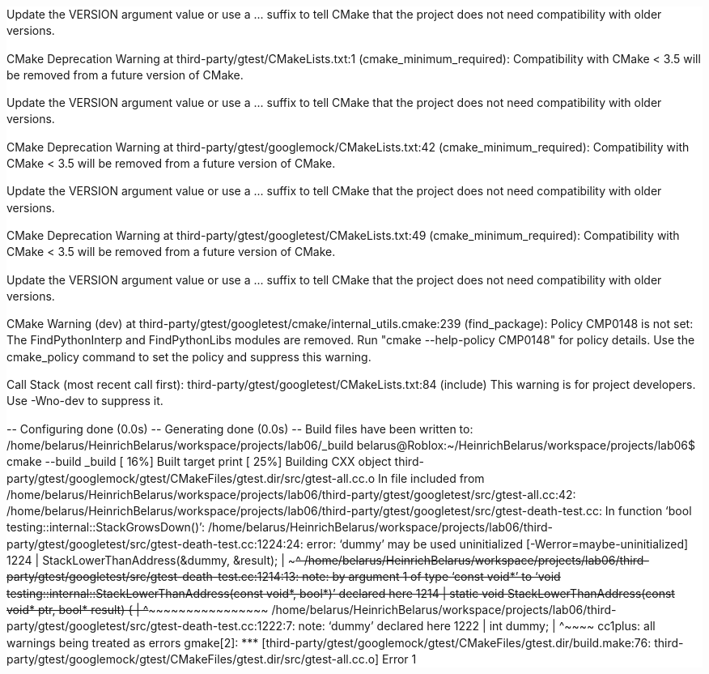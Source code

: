   Update the VERSION argument <min> value or use a ...<max> suffix to tell
  CMake that the project does not need compatibility with older versions.


CMake Deprecation Warning at third-party/gtest/CMakeLists.txt:1 (cmake_minimum_required):
  Compatibility with CMake < 3.5 will be removed from a future version of
  CMake.

  Update the VERSION argument <min> value or use a ...<max> suffix to tell
  CMake that the project does not need compatibility with older versions.


CMake Deprecation Warning at third-party/gtest/googlemock/CMakeLists.txt:42 (cmake_minimum_required):
  Compatibility with CMake < 3.5 will be removed from a future version of
  CMake.

  Update the VERSION argument <min> value or use a ...<max> suffix to tell
  CMake that the project does not need compatibility with older versions.


CMake Deprecation Warning at third-party/gtest/googletest/CMakeLists.txt:49 (cmake_minimum_required):
  Compatibility with CMake < 3.5 will be removed from a future version of
  CMake.

  Update the VERSION argument <min> value or use a ...<max> suffix to tell
  CMake that the project does not need compatibility with older versions.


CMake Warning (dev) at third-party/gtest/googletest/cmake/internal_utils.cmake:239 (find_package):
  Policy CMP0148 is not set: The FindPythonInterp and FindPythonLibs modules
  are removed.  Run "cmake --help-policy CMP0148" for policy details.  Use
  the cmake_policy command to set the policy and suppress this warning.

Call Stack (most recent call first):
  third-party/gtest/googletest/CMakeLists.txt:84 (include)
This warning is for project developers.  Use -Wno-dev to suppress it.

-- Configuring done (0.0s)
-- Generating done (0.0s)
-- Build files have been written to: /home/belarus/HeinrichBelarus/workspace/projects/lab06/_build
belarus@Roblox:~/HeinrichBelarus/workspace/projects/lab06$ cmake --build _build
[ 16%] Built target print
[ 25%] Building CXX object third-party/gtest/googlemock/gtest/CMakeFiles/gtest.dir/src/gtest-all.cc.o
In file included from /home/belarus/HeinrichBelarus/workspace/projects/lab06/third-party/gtest/googletest/src/gtest-all.cc:42:
/home/belarus/HeinrichBelarus/workspace/projects/lab06/third-party/gtest/googletest/src/gtest-death-test.cc: In function ‘bool testing::internal::StackGrowsDown()’:
/home/belarus/HeinrichBelarus/workspace/projects/lab06/third-party/gtest/googletest/src/gtest-death-test.cc:1224:24: error: ‘dummy’ may be used uninitialized [-Werror=maybe-uninitialized]
 1224 |   StackLowerThanAddress(&dummy, &result);
      |   ~~~~~~~~~~~~~~~~~~~~~^~~~~~~~~~~~~~~~~
/home/belarus/HeinrichBelarus/workspace/projects/lab06/third-party/gtest/googletest/src/gtest-death-test.cc:1214:13: note: by argument 1 of type ‘const void*’ to ‘void testing::internal::StackLowerThanAddress(const void*, bool*)’ declared here
 1214 | static void StackLowerThanAddress(const void* ptr, bool* result) {
      |             ^~~~~~~~~~~~~~~~~~~~~
/home/belarus/HeinrichBelarus/workspace/projects/lab06/third-party/gtest/googletest/src/gtest-death-test.cc:1222:7: note: ‘dummy’ declared here
 1222 |   int dummy;
      |       ^~~~~
cc1plus: all warnings being treated as errors
gmake[2]: *** [third-party/gtest/googlemock/gtest/CMakeFiles/gtest.dir/build.make:76: third-party/gtest/googlemock/gtest/CMakeFiles/gtest.dir/src/gtest-all.cc.o] Error 1